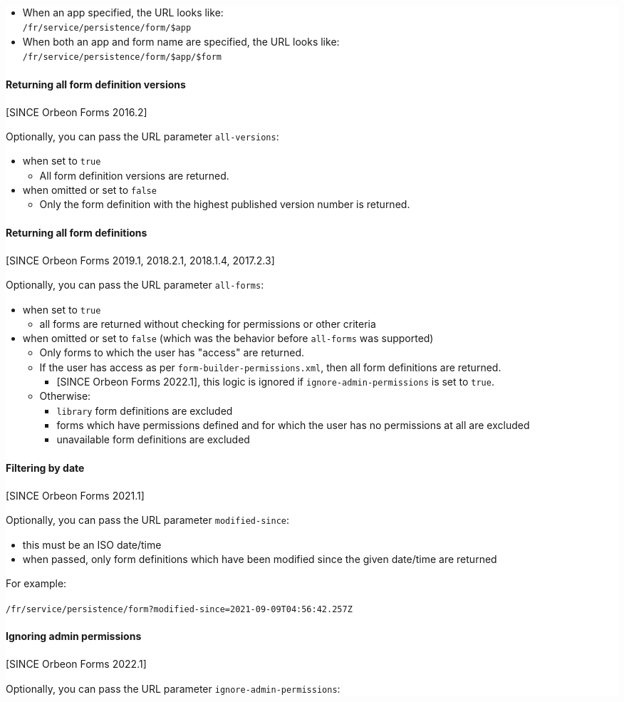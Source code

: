 * When an app specified, the URL looks like:  
  `/fr/service/persistence/form/$app`
* When both an app and form name are specified, the URL looks like:  
  `/fr/service/persistence/form/$app/$form`
  
#### Returning all form definition versions
  
[SINCE Orbeon Forms 2016.2]

Optionally, you can pass the URL parameter `all-versions`:

- when set to `true`
    - All form definition versions are returned.
- when omitted or set to `false`
    - Only the form definition with the highest published version number is returned.

#### Returning all form definitions

[SINCE Orbeon Forms 2019.1, 2018.2.1, 2018.1.4, 2017.2.3]

Optionally, you can pass the URL parameter `all-forms`:

- when set to `true`
    - all forms are returned without checking for permissions or other criteria
- when omitted or set to `false` (which was the behavior before `all-forms` was supported)
    - Only forms to which the user has "access" are returned.
    - If the user has access as per `form-builder-permissions.xml`, then all form definitions are returned.
        - [SINCE Orbeon Forms 2022.1], this logic is ignored if `ignore-admin-permissions` is set to `true`.
    - Otherwise:
        - `library` form definitions are excluded 
        - forms which have permissions defined and for which the user has no permissions at all are excluded
        - unavailable form definitions are excluded

#### Filtering by date

[SINCE Orbeon Forms 2021.1]

Optionally, you can pass the URL parameter `modified-since`:

- this must be an ISO date/time
- when passed, only form definitions which have been modified since the given date/time are returned

For example:

```
/fr/service/persistence/form?modified-since=2021-09-09T04:56:42.257Z
```

#### Ignoring admin permissions

[SINCE Orbeon Forms 2022.1]

Optionally, you can pass the URL parameter `ignore-admin-permissions`:
